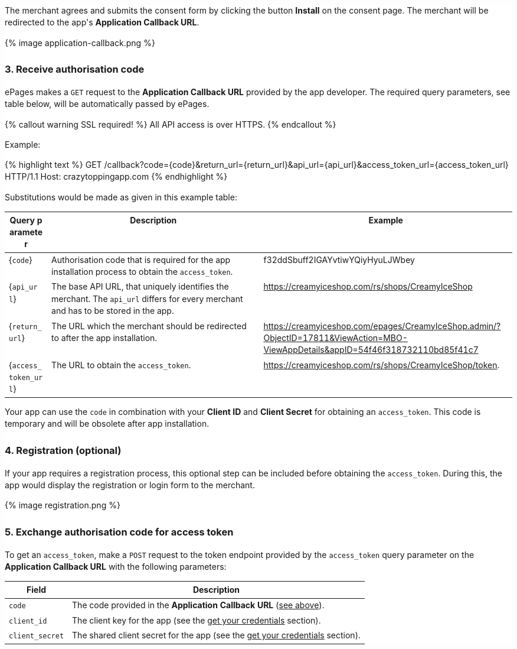 The merchant agrees and submits the consent form by clicking the button **Install** on the consent page.
The merchant will be redirected to the app's **Application Callback URL**.

{% image application-callback.png %}

### 3. Receive authorisation code

ePages makes a `GET` request to the **Application Callback URL** provided by the app developer.
The required query parameters, see table below, will be automatically passed by ePages.

{% callout warning SSL required! %}
All API access is over HTTPS.
{% endcallout %}

Example:

{% highlight text %}
GET /callback?code={code}&return_url={return_url}&api_url={api_url}&access_token_url={access_token_url} HTTP/1.1
Host: crazytoppingapp.com
{% endhighlight %}

Substitutions would be made as given in this example table:

| Query&nbsp;parameter           | Description                    | Example        |
|--------------------------------|--------------------------------|----------------|
| {`code`}      | Authorisation code that is required for the app installation process to obtain the `access_token`.     | f32ddSbuff2IGAYvtiwYQiyHyuLJWbey |
| {`api_url`}      | The base API URL, that uniquely identifies the merchant. The `api_url` differs for every merchant and has to be stored in the app.  | https://creamyiceshop.com/rs/shops/CreamyIceShop |
| {`return_url`}    | The URL which the merchant should be redirected to after the app installation. | https://creamyiceshop.com/epages/CreamyIceShop.admin/?ObjectID=17811&ViewAction=MBO-ViewAppDetails&appID=54f46f318732110bd85f41c7 |
| {`access_token_url`} | The URL to obtain the `access_token`. | https://creamyiceshop.com/rs/shops/CreamyIceShop/token. |

Your app can use the `code` in combination with your **Client ID** and **Client Secret** for obtaining an `access_token`. This code is temporary and will be obsolete after app installation.

### 4. Registration (optional)

If your app requires a registration process, this optional step can be included before obtaining the `access_token`.
During this, the app would display the registration or login form to the merchant.

{% image registration.png %}

### 5. Exchange authorisation code for access token

To get an `access_token`, make a `POST` request to the token endpoint provided by the `access_token` query parameter on the **Application Callback URL** with the following parameters:

| Field              | Description                                                                                             |
|--------------------|------------------------------|
| `code`      | The code provided in the **Application Callback URL** ([see above](page:apps-install#3-receive-authorisation-code)).     |
| `client_id`   | The client key for the app (see the [get your credentials](page:apps-create#get-your-credentials) section).|
| `client_secret`    | The shared client secret for the app (see the [get your credentials](page:apps-create#get-your-credentials) section). |
